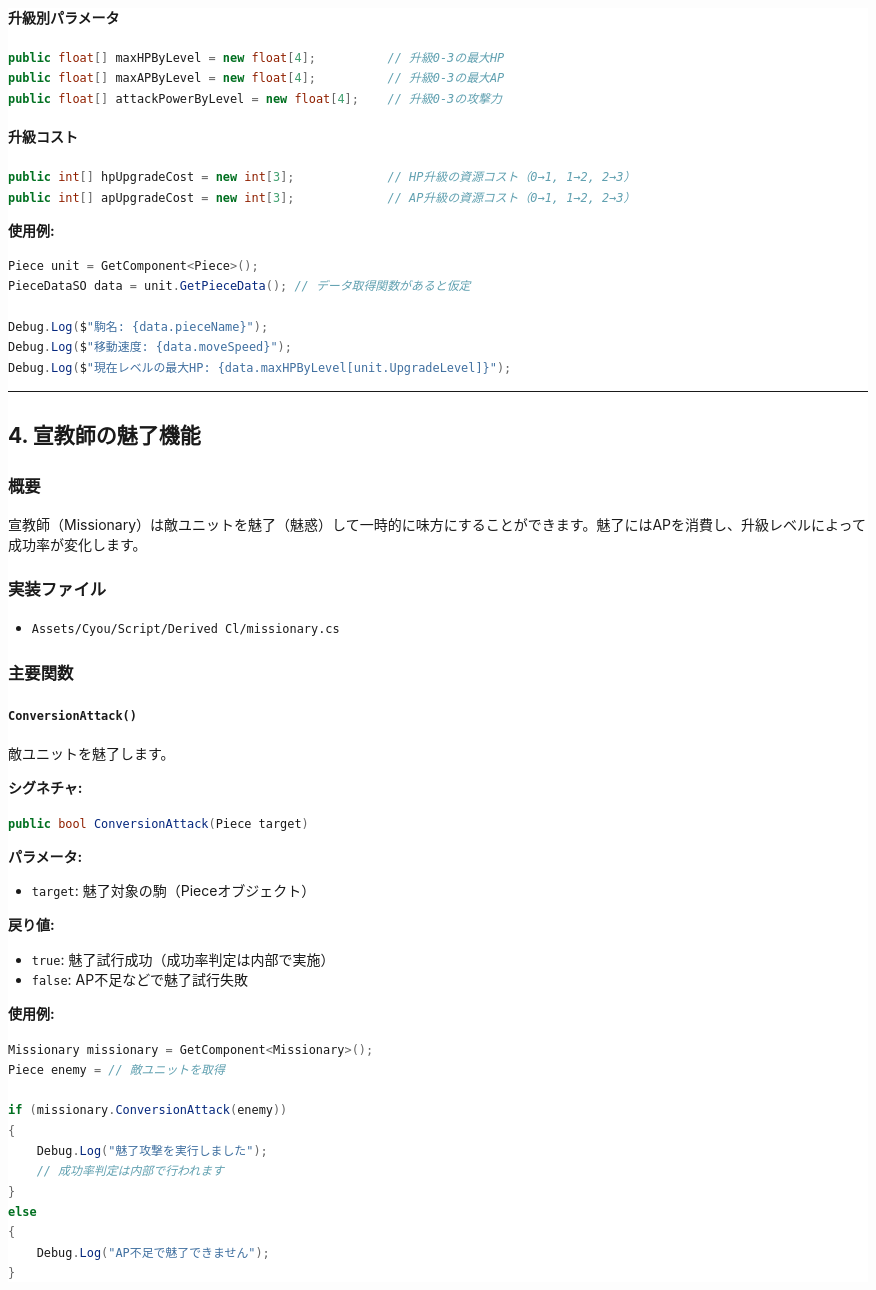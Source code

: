 #### 升級別パラメータ
```csharp
public float[] maxHPByLevel = new float[4];          // 升級0-3の最大HP
public float[] maxAPByLevel = new float[4];          // 升級0-3の最大AP
public float[] attackPowerByLevel = new float[4];    // 升級0-3の攻撃力
```

#### 升級コスト
```csharp
public int[] hpUpgradeCost = new int[3];             // HP升級の資源コスト（0→1, 1→2, 2→3）
public int[] apUpgradeCost = new int[3];             // AP升級の資源コスト（0→1, 1→2, 2→3）
```

**使用例:**
```csharp
Piece unit = GetComponent<Piece>();
PieceDataSO data = unit.GetPieceData(); // データ取得関数があると仮定

Debug.Log($"駒名: {data.pieceName}");
Debug.Log($"移動速度: {data.moveSpeed}");
Debug.Log($"現在レベルの最大HP: {data.maxHPByLevel[unit.UpgradeLevel]}");
```

---

## 4. 宣教師の魅了機能

### 概要
宣教師（Missionary）は敵ユニットを魅了（魅惑）して一時的に味方にすることができます。魅了にはAPを消費し、升級レベルによって成功率が変化します。

### 実装ファイル
- `Assets/Cyou/Script/Derived Cl/missionary.cs`

### 主要関数

#### `ConversionAttack()`
敵ユニットを魅了します。

**シグネチャ:**
```csharp
public bool ConversionAttack(Piece target)
```

**パラメータ:**
- `target`: 魅了対象の駒（Pieceオブジェクト）

**戻り値:**
- `true`: 魅了試行成功（成功率判定は内部で実施）
- `false`: AP不足などで魅了試行失敗

**使用例:**
```csharp
Missionary missionary = GetComponent<Missionary>();
Piece enemy = // 敵ユニットを取得

if (missionary.ConversionAttack(enemy))
{
    Debug.Log("魅了攻撃を実行しました");
    // 成功率判定は内部で行われます
}
else
{
    Debug.Log("AP不足で魅了できません");
}
```
